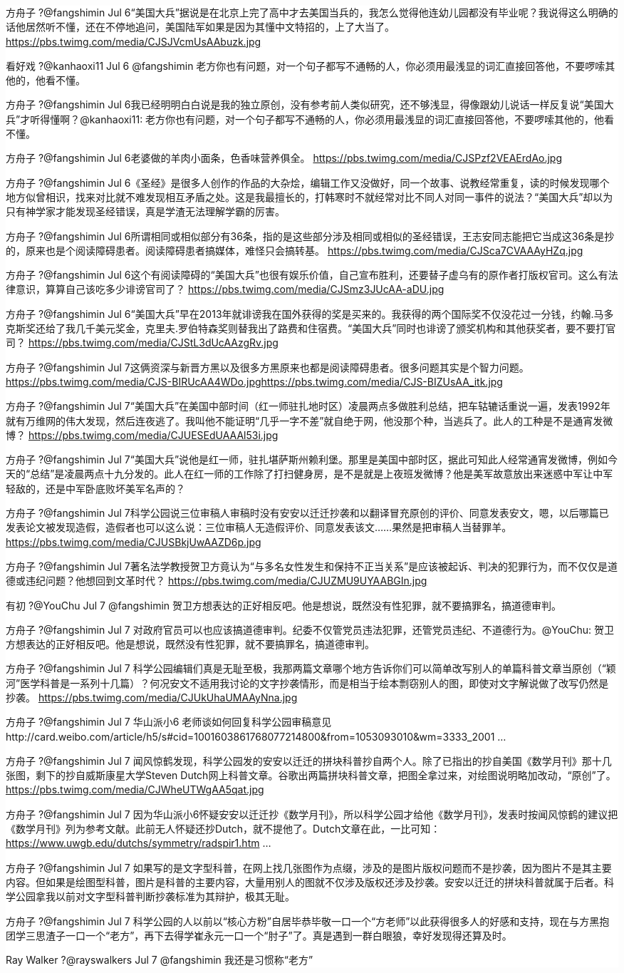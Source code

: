 方舟子 ?@fangshimin  Jul 6“美国大兵”据说是在北京上完了高中才去美国当兵的，我怎么觉得他连幼儿园都没有毕业呢？我说得这么明确的话他居然听不懂，还在不停地追问，美国陆军如果是因为其懂中文特招的，上了大当了。 https://pbs.twimg.com/media/CJSJVcmUsAAbuzk.jpg

看好戏 ?@kanhaoxi11  Jul 6 @fangshimin 老方你也有问题，对一个句子都写不通畅的人，你必须用最浅显的词汇直接回答他，不要啰嗦其他的，他看不懂。

方舟子 ?@fangshimin  Jul 6我已经明明白白说是我的独立原创，没有参考前人类似研究，还不够浅显，得像跟幼儿说话一样反复说“美国大兵”才听得懂啊？@kanhaoxi11: 老方你也有问题，对一个句子都写不通畅的人，你必须用最浅显的词汇直接回答他，不要啰嗦其他的，他看不懂。

方舟子 ?@fangshimin  Jul 6老婆做的羊肉小面条，色香味营养俱全。 https://pbs.twimg.com/media/CJSPzf2VEAErdAo.jpg

方舟子 ?@fangshimin  Jul 6《圣经》是很多人创作的作品的大杂烩，编辑工作又没做好，同一个故事、说教经常重复，读的时候发现哪个地方似曾相识，找来对比就不难发现相互矛盾之处。这是我最擅长的，打韩寒时不就经常对比不同人对同一事件的说法？“美国大兵”却以为只有神学家才能发现圣经错误，真是学渣无法理解学霸的厉害。

方舟子 ?@fangshimin  Jul 6所谓相同或相似部分有36条，指的是这些部分涉及相同或相似的圣经错误，王志安同志能把它当成这36条是抄的，原来也是个阅读障碍患者。阅读障碍患者搞媒体，难怪只会搞转基。 https://pbs.twimg.com/media/CJSca7CVAAAyHZq.jpg

方舟子 ?@fangshimin  Jul 6这个有阅读障碍的“美国大兵”也很有娱乐价值，自己宣布胜利，还要替子虚乌有的原作者打版权官司。这么有法律意识，算算自己该吃多少诽谤官司了？ https://pbs.twimg.com/media/CJSmz3JUcAA-aDU.jpg

方舟子 ?@fangshimin  Jul 6“美国大兵”早在2013年就诽谤我在国外获得的奖是买来的。我获得的两个国际奖不仅没花过一分钱，约翰.马多克斯奖还给了我几千美元奖金，克里夫.罗伯特森奖则替我出了路费和住宿费。“美国大兵”同时也诽谤了颁奖机构和其他获奖者，要不要打官司？ https://pbs.twimg.com/media/CJStL3dUcAAzgRv.jpg

方舟子 ?@fangshimin  Jul 7这俩资深与新晋方黑以及很多方黑原来也都是阅读障碍患者。很多问题其实是个智力问题。 https://pbs.twimg.com/media/CJS-BIRUcAA4WDo.jpghttps://pbs.twimg.com/media/CJS-BIZUsAA_itk.jpg

方舟子 ?@fangshimin  Jul 7“美国大兵”在美国中部时间（红一师驻扎地时区）凌晨两点多做胜利总结，把车轱辘话重说一遍，发表1992年就有万维网的伟大发现，然后连夜逃了。我叫他不能证明“几乎一字不差”就自绝于网，他没那个种，当逃兵了。此人的工种是不是通宵发微博？ https://pbs.twimg.com/media/CJUESEdUAAAl53i.jpg

方舟子 ?@fangshimin  Jul 7“美国大兵”说他是红一师，驻扎堪萨斯州赖利堡。那里是美国中部时区，据此可知此人经常通宵发微博，例如今天的“总结”是凌晨两点十九分发的。此人在红一师的工作除了打扫健身房，是不是就是上夜班发微博？他是美军故意放出来迷惑中军让中军轻敌的，还是中军卧底败坏美军名声的？

方舟子 ?@fangshimin  Jul 7科学公园说三位审稿人审稿时没有安安以迁迁抄袭和以翻译冒充原创的评价、同意发表安文，嗯，以后哪篇已发表论文被发现造假，造假者也可以这么说：三位审稿人无造假评价、同意发表该文……果然是把审稿人当替罪羊。 https://pbs.twimg.com/media/CJUSBkjUwAAZD6p.jpg

方舟子 ?@fangshimin  Jul 7著名法学教授贺卫方竟认为“与多名女性发生和保持不正当关系”是应该被起诉、判决的犯罪行为，而不仅仅是道德或违纪问题？他想回到文革时代？ https://pbs.twimg.com/media/CJUZMU9UYAABGIn.jpg

有初 ?@YouChu  Jul 7 @fangshimin 贺卫方想表达的正好相反吧。他是想说，既然没有性犯罪，就不要搞罪名，搞道德审判。

方舟子 ?@fangshimin  Jul 7 对政府官员可以也应该搞道德审判。纪委不仅管党员违法犯罪，还管党员违纪、不道德行为。@YouChu: 贺卫方想表达的正好相反吧。他是想说，既然没有性犯罪，就不要搞罪名，搞道德审判。

方舟子 ?@fangshimin  Jul 7 科学公园编辑们真是无耻至极，我那两篇文章哪个地方告诉你们可以简单改写别人的单篇科普文章当原创（“颖河”医学科普是一系列十几篇）？何况安文不适用我讨论的文字抄袭情形，而是相当于绘本剽窃别人的图，即使对文字解说做了改写仍然是抄袭。 https://pbs.twimg.com/media/CJUkUhaUMAAyNna.jpg

方舟子 ?@fangshimin  Jul 7 华山派小6 老师谈如何回复科学公园审稿意见http://card.weibo.com/article/h5/s#cid=1001603861768077214800&from=1053093010&wm=3333_2001 …

方舟子 ?@fangshimin  Jul 7 闻风惊鹤发现，科学公园发的安安以迁迁的拼块科普抄自两个人。除了已指出的抄自美国《数学月刊》那十几张图，剩下的抄自威斯康星大学Steven Dutch网上科普文章。谷歌出两篇拼块科普文章，把图全拿过来，对绘图说明略加改动，“原创”了。 https://pbs.twimg.com/media/CJWheUTWgAA5qat.jpg

方舟子 ?@fangshimin  Jul 7 因为华山派小6怀疑安安以迁迁抄《数学月刊》，所以科学公园才给他《数学月刊》，发表时按闻风惊鹤的建议把《数学月刊》列为参考文献。此前无人怀疑还抄Dutch，就不提他了。Dutch文章在此，一比可知：https://www.uwgb.edu/dutchs/symmetry/radspir1.htm …

方舟子 ?@fangshimin  Jul 7 如果写的是文字型科普，在网上找几张图作为点缀，涉及的是图片版权问题而不是抄袭，因为图片不是其主要内容。但如果是绘图型科普，图片是科普的主要内容，大量用别人的图就不仅涉及版权还涉及抄袭。安安以迁迁的拼块科普就属于后者。科学公园拿我以前对文字型科普判断抄袭标准为其辩护，极其无耻。

方舟子 ?@fangshimin  Jul 7 科学公园的人以前以“核心方粉”自居毕恭毕敬一口一个“方老师”以此获得很多人的好感和支持，现在与方黑抱团学三思渣子一口一个“老方”，再下去得学崔永元一口一个“肘子”了。真是遇到一群白眼狼，幸好发现得还算及时。

Ray Walker ?@rayswalkers  Jul 7 @fangshimin 我还是习惯称“老方”
